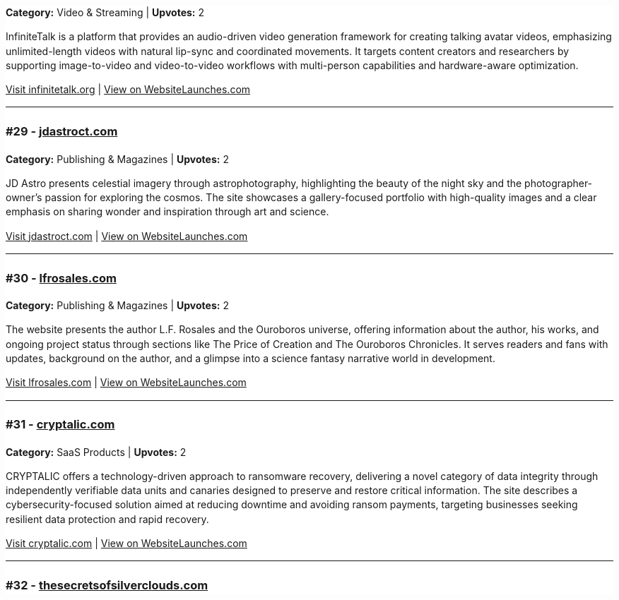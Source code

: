 **Category:** Video & Streaming | **Upvotes:** 2

InfiniteTalk is a platform that provides an audio-driven video generation framework for creating talking avatar videos, emphasizing unlimited-length videos with natural lip-sync and coordinated movements. It targets content creators and researchers by supporting image-to-video and video-to-video workflows with multi-person capabilities and hardware-aware optimization.

[Visit infinitetalk.org](https://infinitetalk.org) | [View on WebsiteLaunches.com](https://websitelaunches.com/site.php?domain=infinitetalk.org)

---

### #29 - [jdastroct.com](https://jdastroct.com)

**Category:** Publishing & Magazines | **Upvotes:** 2

JD Astro presents celestial imagery through astrophotography, highlighting the beauty of the night sky and the photographer-owner’s passion for exploring the cosmos. The site showcases a gallery-focused portfolio with high-quality images and a clear emphasis on sharing wonder and inspiration through art and science.

[Visit jdastroct.com](https://jdastroct.com) | [View on WebsiteLaunches.com](https://websitelaunches.com/site.php?domain=jdastroct.com)

---

### #30 - [lfrosales.com](https://lfrosales.com)

**Category:** Publishing & Magazines | **Upvotes:** 2

The website presents the author L.F. Rosales and the Ouroboros universe, offering information about the author, his works, and ongoing project status through sections like The Price of Creation and The Ouroboros Chronicles. It serves readers and fans with updates, background on the author, and a glimpse into a science fantasy narrative world in development.

[Visit lfrosales.com](https://lfrosales.com) | [View on WebsiteLaunches.com](https://websitelaunches.com/site.php?domain=lfrosales.com)

---

### #31 - [cryptalic.com](https://cryptalic.com)

**Category:** SaaS Products | **Upvotes:** 2

CRYPTALIC offers a technology-driven approach to ransomware recovery, delivering a novel category of data integrity through independently verifiable data units and canaries designed to preserve and restore critical information. The site describes a cybersecurity-focused solution aimed at reducing downtime and avoiding ransom payments, targeting businesses seeking resilient data protection and rapid recovery.

[Visit cryptalic.com](https://cryptalic.com) | [View on WebsiteLaunches.com](https://websitelaunches.com/site.php?domain=cryptalic.com)

---

### #32 - [thesecretsofsilverclouds.com](https://thesecretsofsilverclouds.com)
